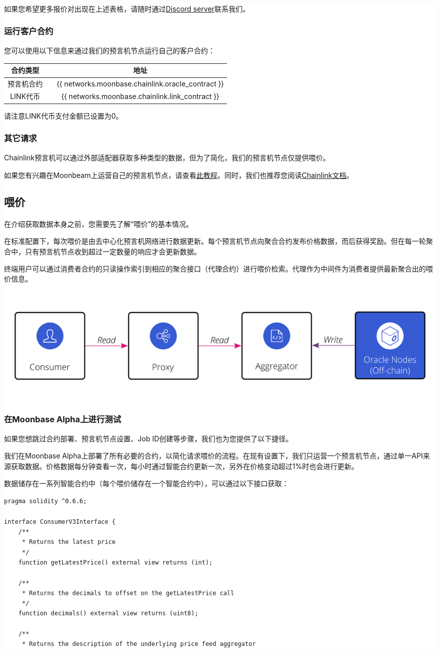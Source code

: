 如果您希望更多报价对出现在上述表格，请随时通过[Discord server](https://discord.com/invite/PfpUATX)联系我们。

### 运行客户合约

您可以使用以下信息来通过我们的预言机节点运行自己的客户合约：

|  合约类型  |      |                       地址                        |
| :--------: | ---- | :-----------------------------------------------: |
| 预言机合约 |      | {{ networks.moonbase.chainlink.oracle_contract }} |
|  LINK代币  |      |  {{ networks.moonbase.chainlink.link_contract }}  |

请注意LINK代币支付金额已设置为0。

### 其它请求

Chainlink预言机可以通过外部适配器获取多种类型的数据，但为了简化，我们的预言机节点仅提供喂价。

如果您有兴趣在Moonbeam上运营自己的预言机节点，请查看[此教程](/node-operators/oracles/node-chainlink/)。同时，我们也推荐您阅读[Chainlink文档](https://docs.chain.link/docs)。

## 喂价

在介绍获取数据本身之前，您需要先了解“喂价”的基本情况。

在标准配置下，每次喂价是由去中心化预言机网络进行数据更新。每个预言机节点向聚合合约发布价格数据，而后获得奖励。但在每一轮聚合中，只有预言机节点收到超过一定数量的响应才会更新数据。

终端用户可以通过消费者合约的只读操作索引到相应的聚合接口（代理合约）进行喂价检索。代理作为中间件为消费者提供最新聚合出的喂价信息。

![Price Feed Diagram](/images/chainlink/chainlink-pricefeed.png)

### 在Moonbase Alpha上进行测试

如果您想跳过合约部署、预言机节点设置、Job ID创建等步骤，我们也为您提供了以下捷径。

我们在Moonbase Alpha上部署了所有必要的合约，以简化请求喂价的流程。在现有设置下，我们只运营一个预言机节点，通过单一API来源获取数据。价格数据每分钟查看一次，每小时通过智能合约更新一次，另外在价格变动超过1%时也会进行更新。

数据储存在一系列智能合约中（每个喂价储存在一个智能合约中），可以通过以下接口获取：

```solidity
pragma solidity ^0.6.6;

interface ConsumerV3Interface {
    /**
     * Returns the latest price
     */
    function getLatestPrice() external view returns (int);

    /**
     * Returns the decimals to offset on the getLatestPrice call
     */
    function decimals() external view returns (uint8);

    /**
     * Returns the description of the underlying price feed aggregator
```